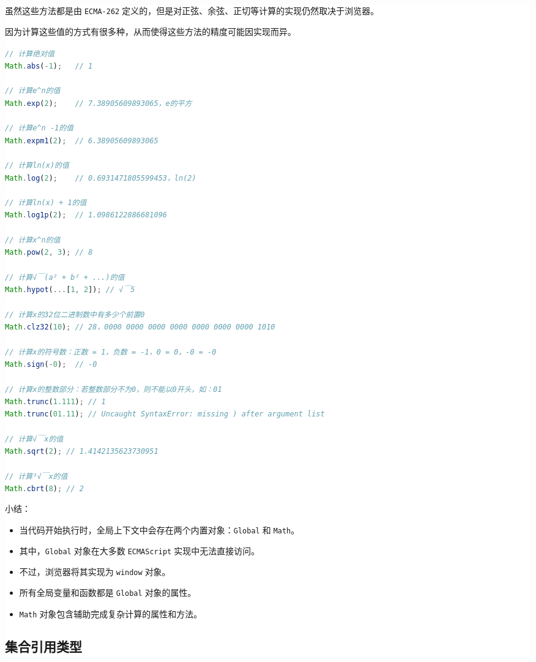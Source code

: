 虽然这些方法都是由 `ECMA-262` 定义的，但是对正弦、余弦、正切等计算的实现仍然取决于浏览器。

因为计算这些值的方式有很多种，从而使得这些方法的精度可能因实现而异。

```js
// 计算绝对值
Math.abs(-1); 	// 1

// 计算e^n的值
Math.exp(2); 	// 7.38905609893065，e的平方

// 计算e^n -1的值
Math.expm1(2); 	// 6.38905609893065

// 计算ln(x)的值
Math.log(2); 	// 0.6931471805599453，ln(2)

// 计算ln(x) + 1的值
Math.log1p(2); 	// 1.0986122886681096

// 计算x^n的值
Math.pow(2, 3); // 8

// 计算√￣(a² + b² + ...)的值
Math.hypot(...[1, 2]); // √￣5

// 计算x的32位二进制数中有多少个前置0
Math.clz32(10); // 28，0000 0000 0000 0000 0000 0000 0000 1010

// 计算x的符号数：正数 = 1，负数 = -1，0 = 0，-0 = -0
Math.sign(-0); 	// -0

// 计算x的整数部分：若整数部分不为0，则不能以0开头，如：01
Math.trunc(1.111); // 1
Math.trunc(01.11); // Uncaught SyntaxError: missing ) after argument list

// 计算√￣x的值
Math.sqrt(2); // 1.4142135623730951

// 计算³√￣x的值
Math.cbrt(8); // 2
```

小结：

- 当代码开始执行时，全局上下文中会存在两个内置对象：`Global` 和 `Math`。

- 其中，`Global` 对象在大多数 `ECMAScript` 实现中无法直接访问。
- 不过，浏览器将其实现为 `window` 对象。
- 所有全局变量和函数都是 `Global` 对象的属性。
- `Math` 对象包含辅助完成复杂计算的属性和方法。



## 集合引用类型
